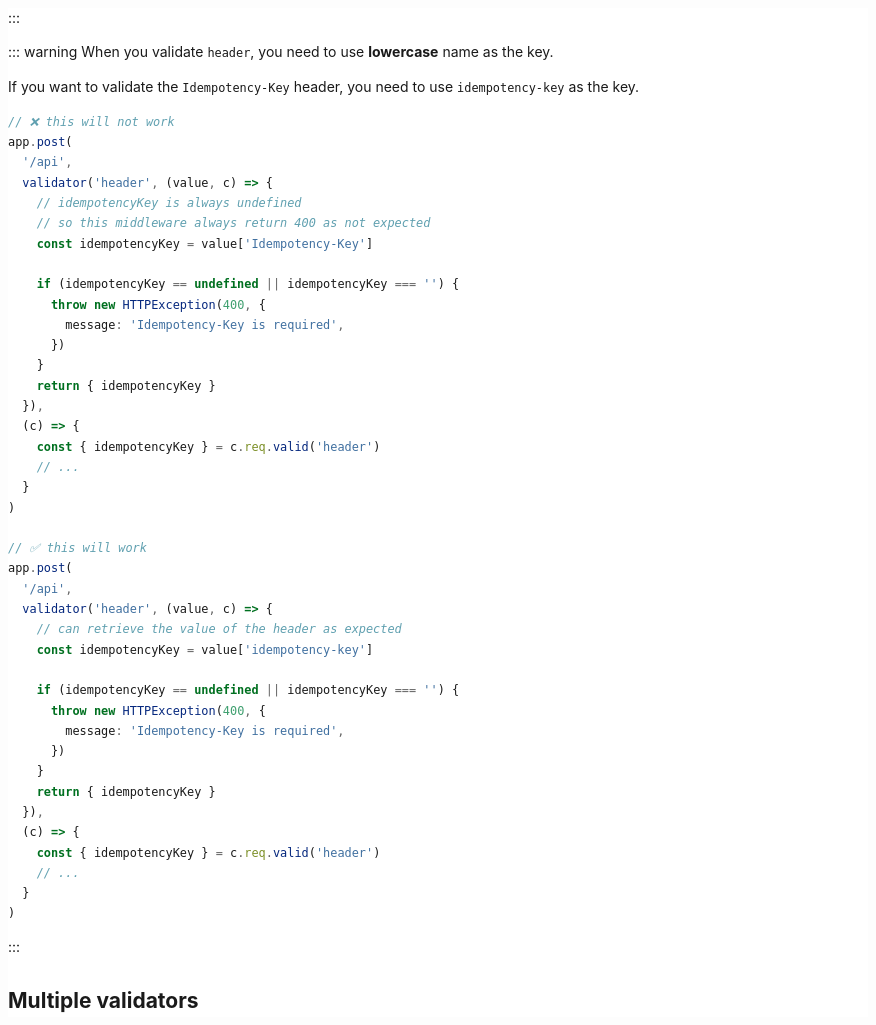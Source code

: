 :::

::: warning
When you validate `header`, you need to use **lowercase** name as the key.

If you want to validate the `Idempotency-Key` header, you need to use `idempotency-key` as the key.

```ts
// ❌ this will not work
app.post(
  '/api',
  validator('header', (value, c) => {
    // idempotencyKey is always undefined
    // so this middleware always return 400 as not expected
    const idempotencyKey = value['Idempotency-Key']

    if (idempotencyKey == undefined || idempotencyKey === '') {
      throw new HTTPException(400, {
        message: 'Idempotency-Key is required',
      })
    }
    return { idempotencyKey }
  }),
  (c) => {
    const { idempotencyKey } = c.req.valid('header')
    // ...
  }
)

// ✅ this will work
app.post(
  '/api',
  validator('header', (value, c) => {
    // can retrieve the value of the header as expected
    const idempotencyKey = value['idempotency-key']

    if (idempotencyKey == undefined || idempotencyKey === '') {
      throw new HTTPException(400, {
        message: 'Idempotency-Key is required',
      })
    }
    return { idempotencyKey }
  }),
  (c) => {
    const { idempotencyKey } = c.req.valid('header')
    // ...
  }
)
```

:::

## Multiple validators


[Vitest]: https://vitest.dev/